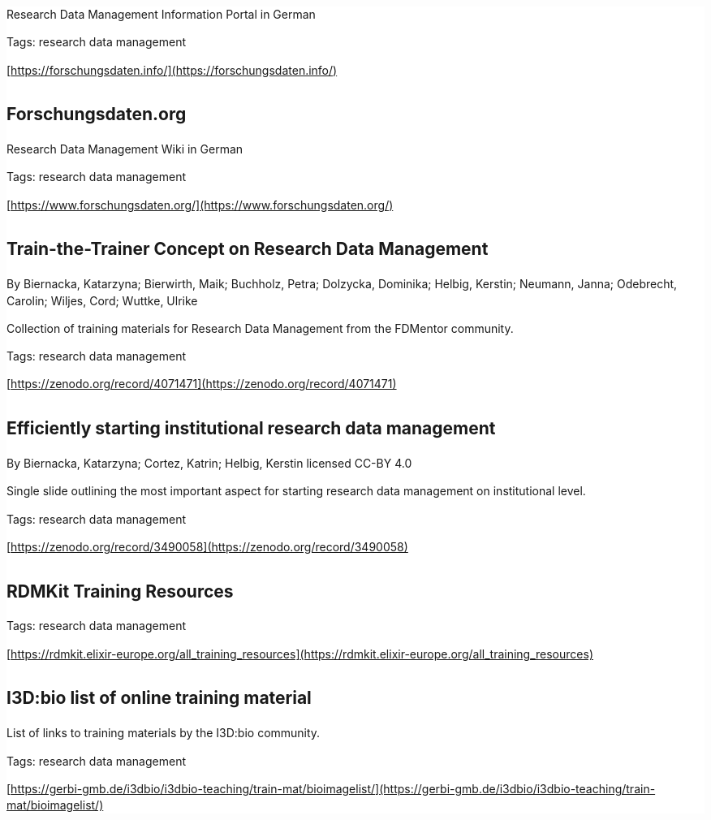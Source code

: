 
Research Data Management Information Portal in German

Tags: research data management

[https://forschungsdaten.info/](https://forschungsdaten.info/)

## Forschungsdaten.org



Research Data Management Wiki in German

Tags: research data management

[https://www.forschungsdaten.org/](https://www.forschungsdaten.org/)

## Train-the-Trainer Concept on Research Data Management
By Biernacka, Katarzyna;  Bierwirth, Maik;  Buchholz, Petra;  Dolzycka, Dominika;  Helbig, Kerstin;  Neumann, Janna;  Odebrecht, Carolin;  Wiljes, Cord;  Wuttke, Ulrike



Collection of training materials for Research Data Management from the FDMentor community.

Tags: research data management

[https://zenodo.org/record/4071471](https://zenodo.org/record/4071471)

## Efficiently starting institutional research data management
By Biernacka, Katarzyna; Cortez, Katrin;  Helbig, Kerstin
licensed CC-BY 4.0


Single slide outlining the most important aspect for starting research data management on institutional level.

Tags: research data management

[https://zenodo.org/record/3490058](https://zenodo.org/record/3490058)

## RDMKit Training Resources



Tags: research data management

[https://rdmkit.elixir-europe.org/all_training_resources](https://rdmkit.elixir-europe.org/all_training_resources)

## I3D:bio list of online training material



List of links to training materials by the I3D:bio community.

Tags: research data management

[https://gerbi-gmb.de/i3dbio/i3dbio-teaching/train-mat/bioimagelist/](https://gerbi-gmb.de/i3dbio/i3dbio-teaching/train-mat/bioimagelist/)
